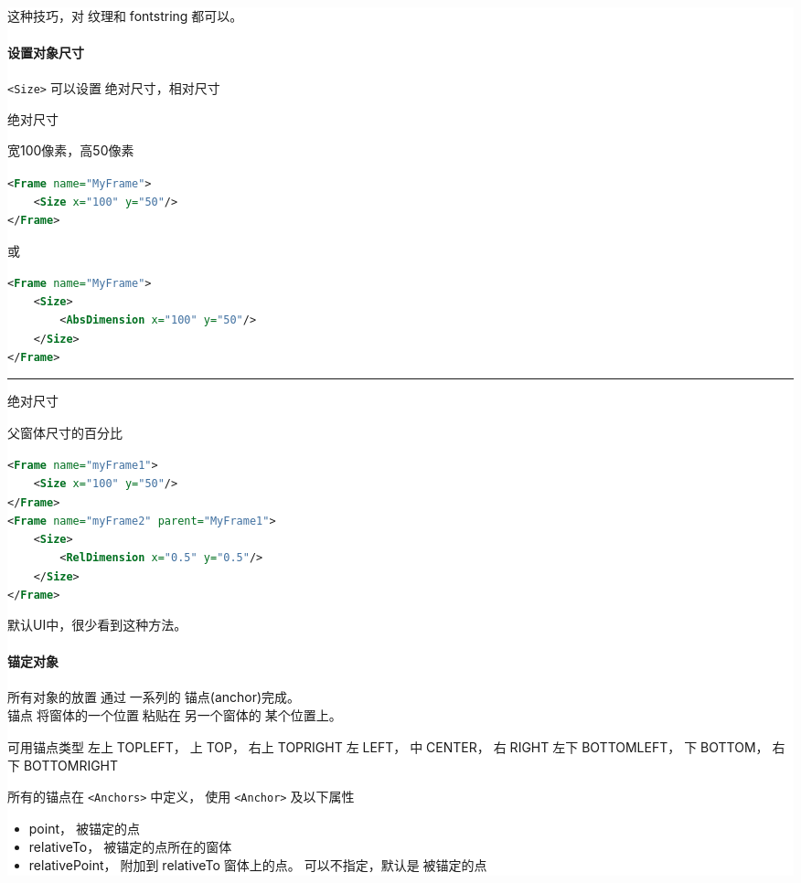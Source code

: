 这种技巧，对 纹理和 fontstring 都可以。


#### 设置对象尺寸

`<Size>` 可以设置 绝对尺寸，相对尺寸


绝对尺寸

宽100像素，高50像素

```xml
<Frame name="MyFrame">
    <Size x="100" y="50"/>
</Frame>
```
或
```xml
<Frame name="MyFrame">
    <Size>
        <AbsDimension x="100" y="50"/>
    </Size>
</Frame>
```

---

绝对尺寸

父窗体尺寸的百分比

```xml
<Frame name="myFrame1">
    <Size x="100" y="50"/>
</Frame>
<Frame name="myFrame2" parent="MyFrame1">
    <Size>
        <RelDimension x="0.5" y="0.5"/>
    </Size>
</Frame>
```

默认UI中，很少看到这种方法。



#### 锚定对象

所有对象的放置 通过 一系列的 锚点(anchor)完成。  
锚点 将窗体的一个位置 粘贴在 另一个窗体的 某个位置上。

可用锚点类型
左上 TOPLEFT， 上 TOP， 右上 TOPRIGHT
左 LEFT， 中 CENTER， 右 RIGHT
左下 BOTTOMLEFT， 下 BOTTOM， 右下 BOTTOMRIGHT

所有的锚点在 `<Anchors>` 中定义， 使用 `<Anchor>` 及以下属性
- point， 被锚定的点
- relativeTo， 被锚定的点所在的窗体
- relativePoint， 附加到 relativeTo 窗体上的点。 可以不指定，默认是 被锚定的点
